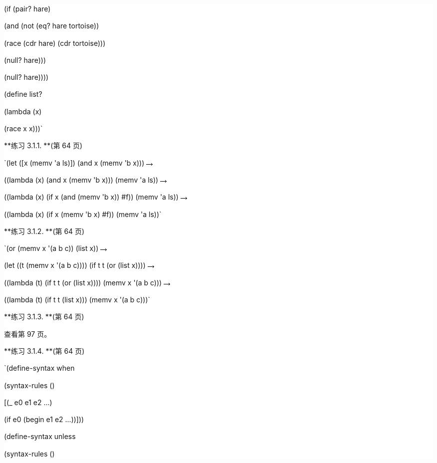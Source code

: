 (if (pair? hare)

(and (not (eq? hare tortoise))

(race (cdr hare) (cdr tortoise)))

(null? hare)))

(null? hare))))

(define list?

(lambda (x)

(race x x)))`

**练习 3.1.1. **(第 64 页)

`(let ([x (memv 'a ls)]) (and x (memv 'b x))) ![<graphic>](img/ans_9.gif)

((lambda (x) (and x (memv 'b x))) (memv 'a ls)) ![<graphic>](img/ans_9.gif)

((lambda (x) (if x (and (memv 'b x)) #f)) (memv 'a ls)) ![<graphic>](img/ans_9.gif)

((lambda (x) (if x (memv 'b x) #f)) (memv 'a ls))`

**练习 3.1.2. **(第 64 页)

`(or (memv x '(a b c)) (list x)) ![<graphic>](img/ans_9.gif)

(let ((t (memv x '(a b c)))) (if t t (or (list x)))) ![<graphic>](img/ans_9.gif)

((lambda (t) (if t t (or (list x)))) (memv x '(a b c))) ![<graphic>](img/ans_9.gif)

((lambda (t) (if t t (list x))) (memv x '(a b c)))`

**练习 3.1.3. **(第 64 页)

查看第 97 页。

**练习 3.1.4. **(第 64 页)

`(define-syntax when

(syntax-rules ()

[(_ e0 e1 e2 ...)

(if e0 (begin e1 e2 ...))]))

(define-syntax unless

(syntax-rules ()
